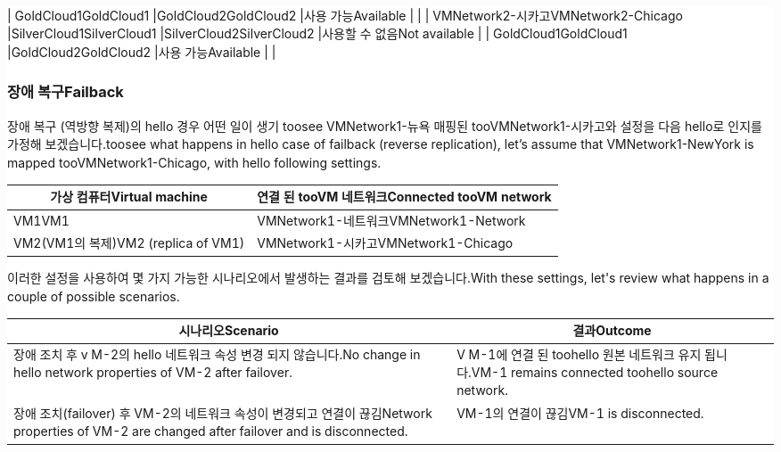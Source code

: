 | <span data-ttu-id="0ed06-417">GoldCloud1</span><span class="sxs-lookup"><span data-stu-id="0ed06-417">GoldCloud1</span></span> |<span data-ttu-id="0ed06-418">GoldCloud2</span><span class="sxs-lookup"><span data-stu-id="0ed06-418">GoldCloud2</span></span> |<span data-ttu-id="0ed06-419">사용 가능</span><span class="sxs-lookup"><span data-stu-id="0ed06-419">Available</span></span> | |
| <span data-ttu-id="0ed06-420">VMNetwork2-시카고</span><span class="sxs-lookup"><span data-stu-id="0ed06-420">VMNetwork2-Chicago</span></span> |<span data-ttu-id="0ed06-421">SilverCloud1</span><span class="sxs-lookup"><span data-stu-id="0ed06-421">SilverCloud1</span></span> |<span data-ttu-id="0ed06-422">SilverCloud2</span><span class="sxs-lookup"><span data-stu-id="0ed06-422">SilverCloud2</span></span> |<span data-ttu-id="0ed06-423">사용할 수 없음</span><span class="sxs-lookup"><span data-stu-id="0ed06-423">Not available</span></span> |
| <span data-ttu-id="0ed06-424">GoldCloud1</span><span class="sxs-lookup"><span data-stu-id="0ed06-424">GoldCloud1</span></span> |<span data-ttu-id="0ed06-425">GoldCloud2</span><span class="sxs-lookup"><span data-stu-id="0ed06-425">GoldCloud2</span></span> |<span data-ttu-id="0ed06-426">사용 가능</span><span class="sxs-lookup"><span data-stu-id="0ed06-426">Available</span></span> | |


### <a name="failback"></a><span data-ttu-id="0ed06-427">장애 복구</span><span class="sxs-lookup"><span data-stu-id="0ed06-427">Failback</span></span>
<span data-ttu-id="0ed06-428">장애 복구 (역방향 복제)의 hello 경우 어떤 일이 생기 toosee VMNetwork1-뉴욕 매핑된 tooVMNetwork1-시카고와 설정을 다음 hello로 인지를 가정해 보겠습니다.</span><span class="sxs-lookup"><span data-stu-id="0ed06-428">toosee what happens in hello case of failback (reverse replication), let’s assume that VMNetwork1-NewYork is mapped tooVMNetwork1-Chicago, with hello following settings.</span></span>

| <span data-ttu-id="0ed06-429">**가상 컴퓨터**</span><span class="sxs-lookup"><span data-stu-id="0ed06-429">**Virtual machine**</span></span> | <span data-ttu-id="0ed06-430">**연결 된 tooVM 네트워크**</span><span class="sxs-lookup"><span data-stu-id="0ed06-430">**Connected tooVM network**</span></span> |
| --- | --- |
| <span data-ttu-id="0ed06-431">VM1</span><span class="sxs-lookup"><span data-stu-id="0ed06-431">VM1</span></span> |<span data-ttu-id="0ed06-432">VMNetwork1-네트워크</span><span class="sxs-lookup"><span data-stu-id="0ed06-432">VMNetwork1-Network</span></span> |
| <span data-ttu-id="0ed06-433">VM2(VM1의 복제)</span><span class="sxs-lookup"><span data-stu-id="0ed06-433">VM2 (replica of VM1)</span></span> |<span data-ttu-id="0ed06-434">VMNetwork1-시카고</span><span class="sxs-lookup"><span data-stu-id="0ed06-434">VMNetwork1-Chicago</span></span> |

<span data-ttu-id="0ed06-435">이러한 설정을 사용하여 몇 가지 가능한 시나리오에서 발생하는 결과를 검토해 보겠습니다.</span><span class="sxs-lookup"><span data-stu-id="0ed06-435">With these settings, let's review what happens in a couple of possible scenarios.</span></span>

| <span data-ttu-id="0ed06-436">**시나리오**</span><span class="sxs-lookup"><span data-stu-id="0ed06-436">**Scenario**</span></span> | <span data-ttu-id="0ed06-437">**결과**</span><span class="sxs-lookup"><span data-stu-id="0ed06-437">**Outcome**</span></span> |
| --- | --- |
| <span data-ttu-id="0ed06-438">장애 조치 후 v M-2의 hello 네트워크 속성 변경 되지 않습니다.</span><span class="sxs-lookup"><span data-stu-id="0ed06-438">No change in hello network properties of VM-2 after failover.</span></span> |<span data-ttu-id="0ed06-439">V M-1에 연결 된 toohello 원본 네트워크 유지 됩니다.</span><span class="sxs-lookup"><span data-stu-id="0ed06-439">VM-1 remains connected toohello source network.</span></span> |
| <span data-ttu-id="0ed06-440">장애 조치(failover) 후 VM-2의 네트워크 속성이 변경되고 연결이 끊김</span><span class="sxs-lookup"><span data-stu-id="0ed06-440">Network properties of VM-2 are changed after failover and is disconnected.</span></span> |<span data-ttu-id="0ed06-441">VM-1의 연결이 끊김</span><span class="sxs-lookup"><span data-stu-id="0ed06-441">VM-1 is disconnected.</span></span> |
